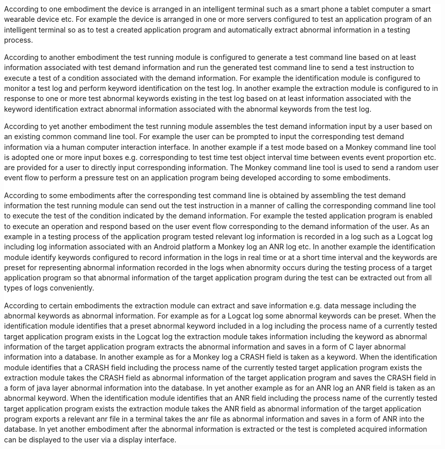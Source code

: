 According to one embodiment the device is arranged in an intelligent terminal such as a smart phone a tablet computer a smart wearable device etc. For example the device is arranged in one or more servers configured to test an application program of an intelligent terminal so as to test a created application program and automatically extract abnormal information in a testing process.

According to another embodiment the test running module is configured to generate a test command line based on at least information associated with test demand information and run the generated test command line to send a test instruction to execute a test of a condition associated with the demand information. For example the identification module is configured to monitor a test log and perform keyword identification on the test log. In another example the extraction module is configured to in response to one or more test abnormal keywords existing in the test log based on at least information associated with the keyword identification extract abnormal information associated with the abnormal keywords from the test log.

According to yet another embodiment the test running module assembles the test demand information input by a user based on an existing common command line tool. For example the user can be prompted to input the corresponding test demand information via a human computer interaction interface. In another example if a test mode based on a Monkey command line tool is adopted one or more input boxes e.g. corresponding to test time test object interval time between events event proportion etc. are provided for a user to directly input corresponding information. The Monkey command line tool is used to send a random user event flow to perform a pressure test on an application program being developed according to some embodiments.

According to some embodiments after the corresponding test command line is obtained by assembling the test demand information the test running module can send out the test instruction in a manner of calling the corresponding command line tool to execute the test of the condition indicated by the demand information. For example the tested application program is enabled to execute an operation and respond based on the user event flow corresponding to the demand information of the user. As an example in a testing process of the application program tested relevant log information is recorded in a log such as a Logcat log including log information associated with an Android platform a Monkey log an ANR log etc. In another example the identification module identify keywords configured to record information in the logs in real time or at a short time interval and the keywords are preset for representing abnormal information recorded in the logs when abnormity occurs during the testing process of a target application program so that abnormal information of the target application program during the test can be extracted out from all types of logs conveniently.

According to certain embodiments the extraction module can extract and save information e.g. data message including the abnormal keywords as abnormal information. For example as for a Logcat log some abnormal keywords can be preset. When the identification module identifies that a preset abnormal keyword included in a log including the process name of a currently tested target application program exists in the Logcat log the extraction module takes information including the keyword as abnormal information of the target application program extracts the abnormal information and saves in a form of C layer abnormal information into a database. In another example as for a Monkey log a CRASH field is taken as a keyword. When the identification module identifies that a CRASH field including the process name of the currently tested target application program exists the extraction module takes the CRASH field as abnormal information of the target application program and saves the CRASH field in a form of java layer abnormal information into the database. In yet another example as for an ANR log an ANR field is taken as an abnormal keyword. When the identification module identifies that an ANR field including the process name of the currently tested target application program exists the extraction module takes the ANR field as abnormal information of the target application program exports a relevant anr file in a terminal takes the anr file as abnormal information and saves in a form of ANR into the database. In yet another embodiment after the abnormal information is extracted or the test is completed acquired information can be displayed to the user via a display interface.
